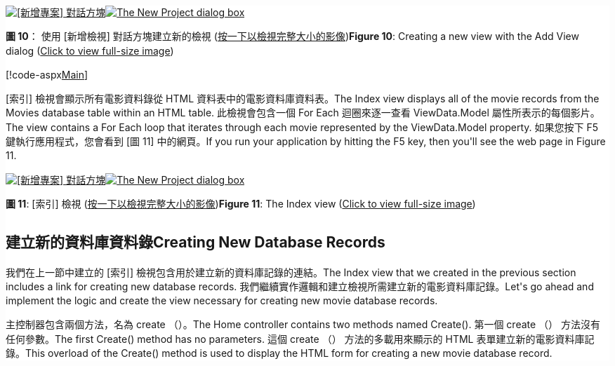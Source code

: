 
<span data-ttu-id="fd291-280">[![[新增專案] 對話方塊](create-a-movie-database-application-in-15-minutes-with-asp-net-mvc-vb/_static/image10.jpg)](create-a-movie-database-application-in-15-minutes-with-asp-net-mvc-vb/_static/image19.png)</span><span class="sxs-lookup"><span data-stu-id="fd291-280">[![The New Project dialog box](create-a-movie-database-application-in-15-minutes-with-asp-net-mvc-vb/_static/image10.jpg)](create-a-movie-database-application-in-15-minutes-with-asp-net-mvc-vb/_static/image19.png)</span></span>

<span data-ttu-id="fd291-281">**圖 10**： 使用 [新增檢視] 對話方塊建立新的檢視 ([按一下以檢視完整大小的影像](create-a-movie-database-application-in-15-minutes-with-asp-net-mvc-vb/_static/image20.png))</span><span class="sxs-lookup"><span data-stu-id="fd291-281">**Figure 10**: Creating a new view with the Add View dialog ([Click to view full-size image](create-a-movie-database-application-in-15-minutes-with-asp-net-mvc-vb/_static/image20.png))</span></span>


[!code-aspx[Main](create-a-movie-database-application-in-15-minutes-with-asp-net-mvc-vb/samples/sample3.aspx)]

<span data-ttu-id="fd291-282">[索引] 檢視會顯示所有電影資料錄從 HTML 資料表中的電影資料庫資料表。</span><span class="sxs-lookup"><span data-stu-id="fd291-282">The Index view displays all of the movie records from the Movies database table within an HTML table.</span></span> <span data-ttu-id="fd291-283">此檢視會包含一個 For Each 迴圈來逐一查看 ViewData.Model 屬性所表示的每個影片。</span><span class="sxs-lookup"><span data-stu-id="fd291-283">The view contains a For Each loop that iterates through each movie represented by the ViewData.Model property.</span></span> <span data-ttu-id="fd291-284">如果您按下 F5 鍵執行應用程式，您會看到 [圖 11] 中的網頁。</span><span class="sxs-lookup"><span data-stu-id="fd291-284">If you run your application by hitting the F5 key, then you'll see the web page in Figure 11.</span></span>


<span data-ttu-id="fd291-285">[![[新增專案] 對話方塊](create-a-movie-database-application-in-15-minutes-with-asp-net-mvc-vb/_static/image11.jpg)](create-a-movie-database-application-in-15-minutes-with-asp-net-mvc-vb/_static/image21.png)</span><span class="sxs-lookup"><span data-stu-id="fd291-285">[![The New Project dialog box](create-a-movie-database-application-in-15-minutes-with-asp-net-mvc-vb/_static/image11.jpg)](create-a-movie-database-application-in-15-minutes-with-asp-net-mvc-vb/_static/image21.png)</span></span>

<span data-ttu-id="fd291-286">**圖 11**: [索引] 檢視 ([按一下以檢視完整大小的影像](create-a-movie-database-application-in-15-minutes-with-asp-net-mvc-vb/_static/image22.png))</span><span class="sxs-lookup"><span data-stu-id="fd291-286">**Figure 11**: The Index view ([Click to view full-size image](create-a-movie-database-application-in-15-minutes-with-asp-net-mvc-vb/_static/image22.png))</span></span>


## <a name="creating-new-database-records"></a><span data-ttu-id="fd291-287">建立新的資料庫資料錄</span><span class="sxs-lookup"><span data-stu-id="fd291-287">Creating New Database Records</span></span>

<span data-ttu-id="fd291-288">我們在上一節中建立的 [索引] 檢視包含用於建立新的資料庫記錄的連結。</span><span class="sxs-lookup"><span data-stu-id="fd291-288">The Index view that we created in the previous section includes a link for creating new database records.</span></span> <span data-ttu-id="fd291-289">我們繼續實作邏輯和建立檢視所需建立新的電影資料庫記錄。</span><span class="sxs-lookup"><span data-stu-id="fd291-289">Let's go ahead and implement the logic and create the view necessary for creating new movie database records.</span></span>

<span data-ttu-id="fd291-290">主控制器包含兩個方法，名為 create （）。</span><span class="sxs-lookup"><span data-stu-id="fd291-290">The Home controller contains two methods named Create().</span></span> <span data-ttu-id="fd291-291">第一個 create （） 方法沒有任何參數。</span><span class="sxs-lookup"><span data-stu-id="fd291-291">The first Create() method has no parameters.</span></span> <span data-ttu-id="fd291-292">這個 create （） 方法的多載用來顯示的 HTML 表單建立新的電影資料庫記錄。</span><span class="sxs-lookup"><span data-stu-id="fd291-292">This overload of the Create() method is used to display the HTML form for creating a new movie database record.</span></span>
